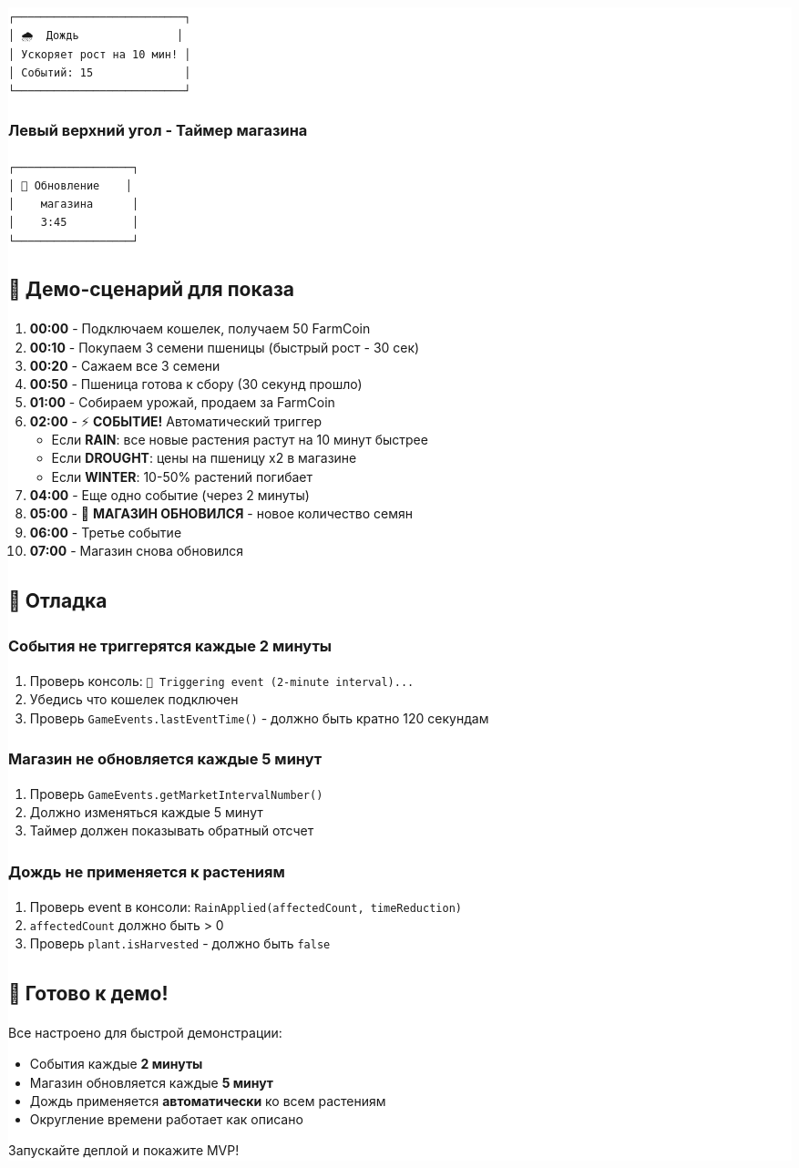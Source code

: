 ```
┌──────────────────────────┐
│ 🌧️  Дождь               │
│ Ускоряет рост на 10 мин! │
│ Событий: 15              │
└──────────────────────────┘
```

### Левый верхний угол - Таймер магазина

```
┌──────────────────┐
│ 🛒 Обновление    │
│    магазина      │
│    3:45          │
└──────────────────┘
```

## 🎯 Демо-сценарий для показа

1. **00:00** - Подключаем кошелек, получаем 50 FarmCoin
2. **00:10** - Покупаем 3 семени пшеницы (быстрый рост - 30 сек)
3. **00:20** - Сажаем все 3 семени
4. **00:50** - Пшеница готова к сбору (30 секунд прошло)
5. **01:00** - Собираем урожай, продаем за FarmCoin
6. **02:00** - ⚡ **СОБЫТИЕ!** Автоматический триггер
   - Если **RAIN**: все новые растения растут на 10 минут быстрее
   - Если **DROUGHT**: цены на пшеницу x2 в магазине
   - Если **WINTER**: 10-50% растений погибает
7. **04:00** - Еще одно событие (через 2 минуты)
8. **05:00** - 🛒 **МАГАЗИН ОБНОВИЛСЯ** - новое количество семян
9. **06:00** - Третье событие
10. **07:00** - Магазин снова обновился

## 🐛 Отладка

### События не триггерятся каждые 2 минуты

1. Проверь консоль: `🎲 Triggering event (2-minute interval)...`
2. Убедись что кошелек подключен
3. Проверь `GameEvents.lastEventTime()` - должно быть кратно 120 секундам

### Магазин не обновляется каждые 5 минут

1. Проверь `GameEvents.getMarketIntervalNumber()`
2. Должно изменяться каждые 5 минут
3. Таймер должен показывать обратный отсчет

### Дождь не применяется к растениям

1. Проверь event в консоли: `RainApplied(affectedCount, timeReduction)`
2. `affectedCount` должно быть > 0
3. Проверь `plant.isHarvested` - должно быть `false`

## 🎉 Готово к демо!

Все настроено для быстрой демонстрации:

- События каждые **2 минуты**
- Магазин обновляется каждые **5 минут**
- Дождь применяется **автоматически** ко всем растениям
- Округление времени работает как описано

Запускайте деплой и покажите MVP!
